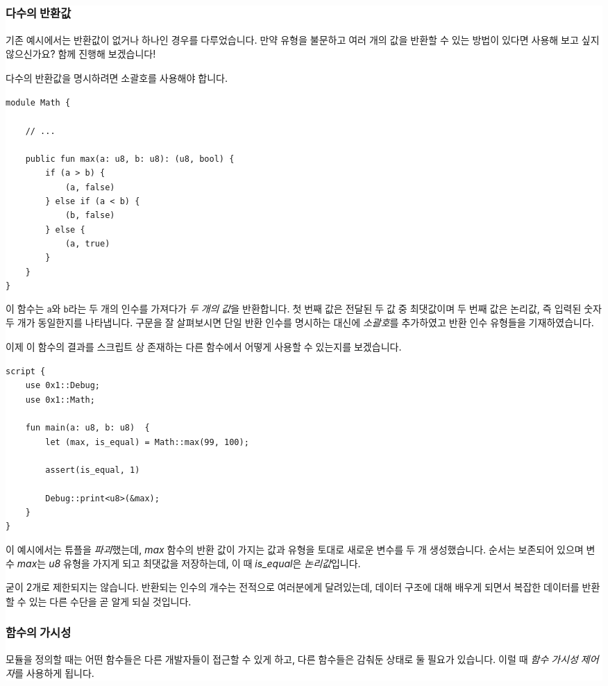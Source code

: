```Move
```

### 다수의 반환값

기존 예시에서는 반환값이 없거나 하나인 경우를 다루었습니다. 만약 유형을 불문하고 여러 개의 값을 반환할 수 있는 방법이 있다면 사용해 보고 싶지 않으신가요? 함께 진행해 보겠습니다!

다수의 반환값을 명시하려면 소괄호를 사용해야 합니다.

```Move
module Math {

    // ...

    public fun max(a: u8, b: u8): (u8, bool) {
        if (a > b) {
            (a, false)
        } else if (a < b) {
            (b, false)
        } else {
            (a, true)
        }
    }
}
```

이 함수는 `a`와 `b`라는 두 개의 인수를 가져다가 *두 개의 값*을 반환합니다. 첫 번째 값은 전달된 두 값 중 최댓값이며 두 번째 값은 논리값, 즉 입력된 숫자 두 개가 동일한지를 나타냅니다. 구문을 잘 살펴보시면 단일 반환 인수를 명시하는 대신에 *소괄호*를 추가하였고 반환 인수 유형들을 기재하였습니다.

이제 이 함수의 결과를 스크립트 상 존재하는 다른 함수에서 어떻게 사용할 수 있는지를 보겠습니다.

```Move
script {
    use 0x1::Debug;
    use 0x1::Math;

    fun main(a: u8, b: u8)  {
        let (max, is_equal) = Math::max(99, 100);

        assert(is_equal, 1)

        Debug::print<u8>(&max);
    }
}
```

이 예시에서는 튜플을 *파괴*했는데, *max* 함수의 반환 값이 가지는 값과 유형을 토대로 새로운 변수를 두 개 생성했습니다. 순서는 보존되어 있으며 변수 *max*는 *u8* 유형을 가지게 되고 최댓값을 저장하는데, 이 때 *is_equal*은 *논리값*입니다.

굳이 2개로 제한되지는 않습니다. 반환되는 인수의 개수는 전적으로 여러분에게 달려있는데, 데이터 구조에 대해 배우게 되면서 복잡한 데이터를 반환할 수 있는 다른 수단을 곧 알게 되실 것입니다.

### 함수의 가시성

모듈을 정의할 때는 어떤 함수들은 다른 개발자들이 접근할 수 있게 하고, 다른 함수들은 감춰둔 상태로 둘 필요가 있습니다. 이럴 때 *함수 가시성 제어자*를 사용하게 됩니다.
